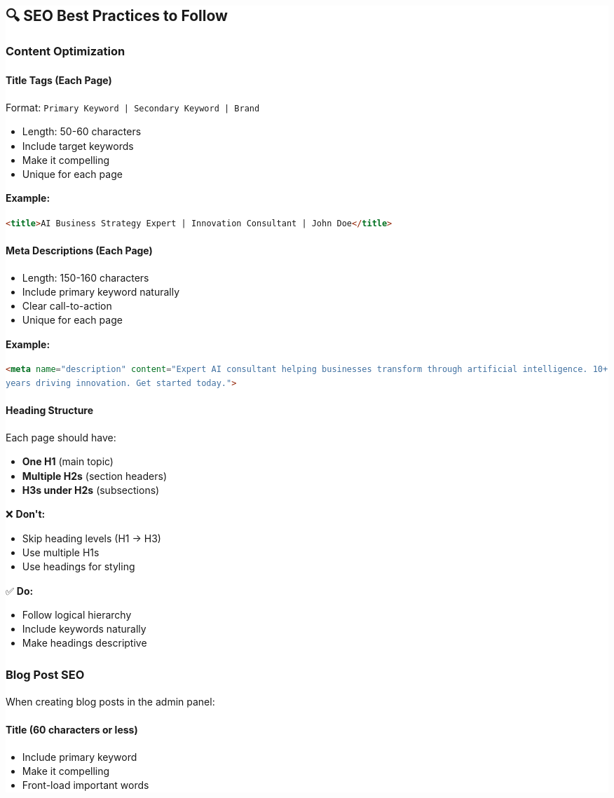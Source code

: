 
## 🔍 SEO Best Practices to Follow

### Content Optimization

#### **Title Tags** (Each Page)
Format: `Primary Keyword | Secondary Keyword | Brand`
- Length: 50-60 characters
- Include target keywords
- Make it compelling
- Unique for each page

**Example:**
```html
<title>AI Business Strategy Expert | Innovation Consultant | John Doe</title>
```

#### **Meta Descriptions** (Each Page)
- Length: 150-160 characters
- Include primary keyword naturally
- Clear call-to-action
- Unique for each page

**Example:**
```html
<meta name="description" content="Expert AI consultant helping businesses transform through artificial intelligence. 10+ years driving innovation. Get started today.">
```

#### **Heading Structure**
Each page should have:
- **One H1** (main topic)
- **Multiple H2s** (section headers)
- **H3s under H2s** (subsections)

❌ **Don't:**
- Skip heading levels (H1 → H3)
- Use multiple H1s
- Use headings for styling

✅ **Do:**
- Follow logical hierarchy
- Include keywords naturally
- Make headings descriptive

### Blog Post SEO

When creating blog posts in the admin panel:

#### **Title** (60 characters or less)
- Include primary keyword
- Make it compelling
- Front-load important words
